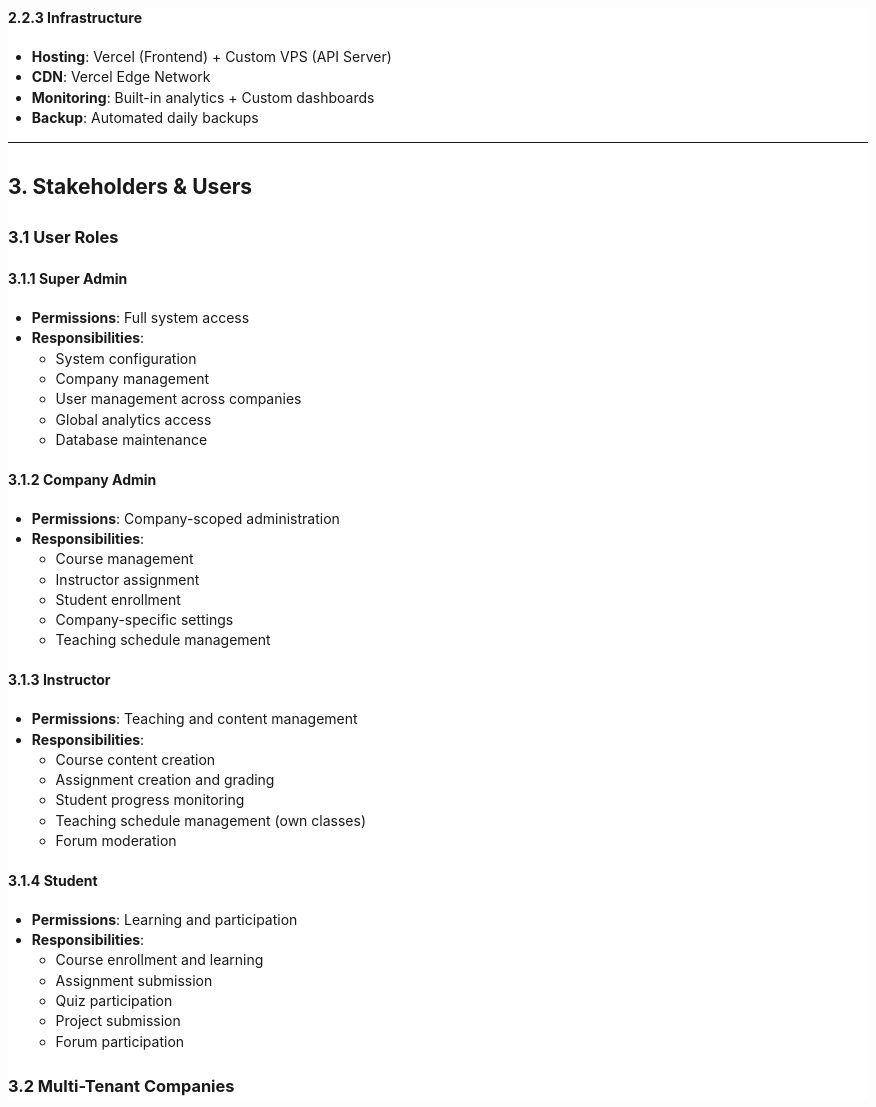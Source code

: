 #### 2.2.3 Infrastructure
- **Hosting**: Vercel (Frontend) + Custom VPS (API Server)
- **CDN**: Vercel Edge Network
- **Monitoring**: Built-in analytics + Custom dashboards
- **Backup**: Automated daily backups

---

## 3. Stakeholders & Users

### 3.1 User Roles

#### 3.1.1 Super Admin
- **Permissions**: Full system access
- **Responsibilities**:
  - System configuration
  - Company management
  - User management across companies
  - Global analytics access
  - Database maintenance

#### 3.1.2 Company Admin
- **Permissions**: Company-scoped administration
- **Responsibilities**:
  - Course management
  - Instructor assignment
  - Student enrollment
  - Company-specific settings
  - Teaching schedule management

#### 3.1.3 Instructor
- **Permissions**: Teaching and content management
- **Responsibilities**:
  - Course content creation
  - Assignment creation and grading
  - Student progress monitoring
  - Teaching schedule management (own classes)
  - Forum moderation

#### 3.1.4 Student
- **Permissions**: Learning and participation
- **Responsibilities**:
  - Course enrollment and learning
  - Assignment submission
  - Quiz participation
  - Project submission
  - Forum participation

### 3.2 Multi-Tenant Companies
